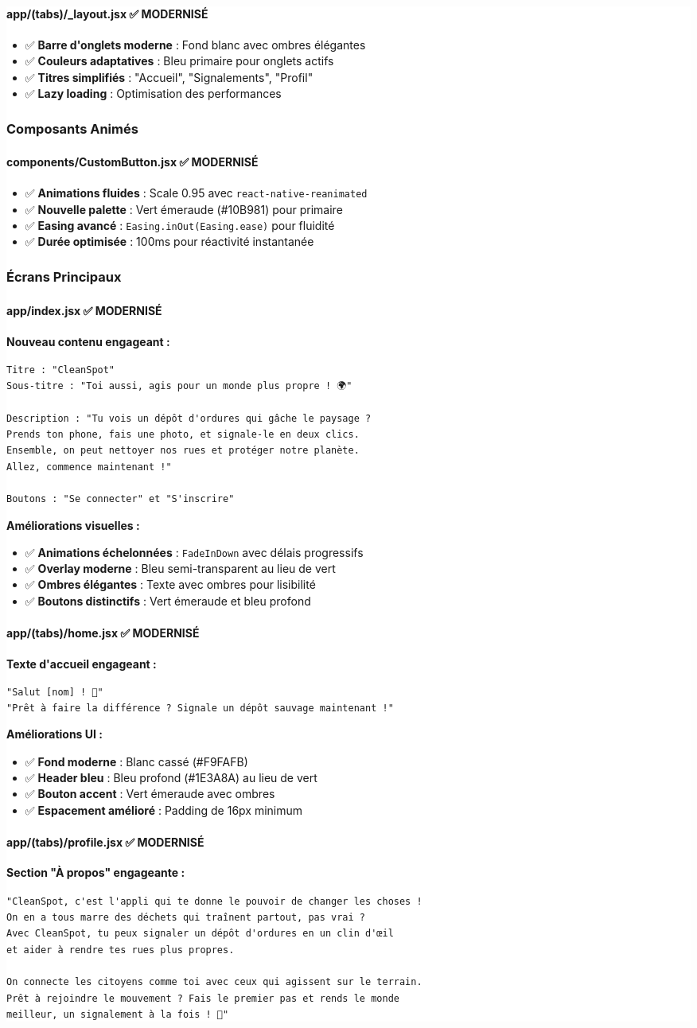 #### **app/(tabs)/_layout.jsx** ✅ **MODERNISÉ**
- ✅ **Barre d'onglets moderne** : Fond blanc avec ombres élégantes
- ✅ **Couleurs adaptatives** : Bleu primaire pour onglets actifs
- ✅ **Titres simplifiés** : "Accueil", "Signalements", "Profil"
- ✅ **Lazy loading** : Optimisation des performances

### **Composants Animés**

#### **components/CustomButton.jsx** ✅ **MODERNISÉ**
- ✅ **Animations fluides** : Scale 0.95 avec `react-native-reanimated`
- ✅ **Nouvelle palette** : Vert émeraude (#10B981) pour primaire
- ✅ **Easing avancé** : `Easing.inOut(Easing.ease)` pour fluidité
- ✅ **Durée optimisée** : 100ms pour réactivité instantanée

### **Écrans Principaux**

#### **app/index.jsx** ✅ **MODERNISÉ**
**Nouveau contenu engageant :**
```
Titre : "CleanSpot"
Sous-titre : "Toi aussi, agis pour un monde plus propre ! 🌍"

Description : "Tu vois un dépôt d'ordures qui gâche le paysage ? 
Prends ton phone, fais une photo, et signale-le en deux clics. 
Ensemble, on peut nettoyer nos rues et protéger notre planète. 
Allez, commence maintenant !"

Boutons : "Se connecter" et "S'inscrire"
```

**Améliorations visuelles :**
- ✅ **Animations échelonnées** : `FadeInDown` avec délais progressifs
- ✅ **Overlay moderne** : Bleu semi-transparent au lieu de vert
- ✅ **Ombres élégantes** : Texte avec ombres pour lisibilité
- ✅ **Boutons distinctifs** : Vert émeraude et bleu profond

#### **app/(tabs)/home.jsx** ✅ **MODERNISÉ**
**Texte d'accueil engageant :**
```
"Salut [nom] ! 👋"
"Prêt à faire la différence ? Signale un dépôt sauvage maintenant !"
```

**Améliorations UI :**
- ✅ **Fond moderne** : Blanc cassé (#F9FAFB)
- ✅ **Header bleu** : Bleu profond (#1E3A8A) au lieu de vert
- ✅ **Bouton accent** : Vert émeraude avec ombres
- ✅ **Espacement amélioré** : Padding de 16px minimum

#### **app/(tabs)/profile.jsx** ✅ **MODERNISÉ**
**Section "À propos" engageante :**
```
"CleanSpot, c'est l'appli qui te donne le pouvoir de changer les choses ! 
On en a tous marre des déchets qui traînent partout, pas vrai ? 
Avec CleanSpot, tu peux signaler un dépôt d'ordures en un clin d'œil 
et aider à rendre tes rues plus propres.

On connecte les citoyens comme toi avec ceux qui agissent sur le terrain. 
Prêt à rejoindre le mouvement ? Fais le premier pas et rends le monde 
meilleur, un signalement à la fois ! 🌱"
```
